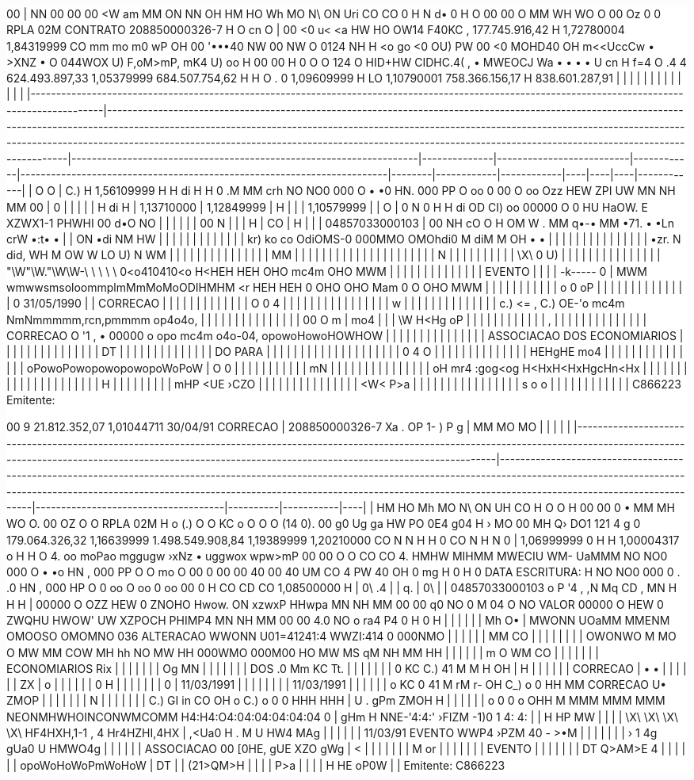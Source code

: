00 | NN 00 00 00 <W am MM ON NN OH HM HO Wh MO N\ ON Uri CO CO 0 H N d• 0 H O 00 00 O MM WH WO O 00 Oz 0 0 RPLA 02M CONTRATO 208850000326-7 H O cn O | 00 <0 u< <a HW HO OW14 F40KC , 177.745.916,42 H 1,72780004 1,84319999 CO mm mo m0 wP OH 00 '•••40 NW 00 NW O 0124 NH H <o go <0 OU) PW 00 <0 MOHD40 OH m<<UccCw • >XNZ • O 044WOX U) F,oM>mP, mK4 U) oo H 00 00 H 0 O O 124 O HID+HW CIDHC.4( , • MWEOCJ Wa • • • • U cn H f=4 O .4 4 624.493.897,33 1,05379999 684.507.754,62 H H O . 0 1,09609999 H LO 1,10790001 758.366.156,17 H 838.601.287,91 | | | | | | | | | | | | | |---------------------------------------------------------------------------------------------------------------------------------------------------|-------------------------------------------------------------------------------------------------------------------------------------------------------------------------------------------------------------------------------------------------------------------------------------------------------------------------------------------------------------------------------------------------------|--------------------------------------------------------------------|--------------|--------------------------|------------|------------------------------------------------------------------------|--------|------------|------------|----|----|----|------------| | O O | C.) H 1,56109999 H H di H H 0 .M MM crh NO NO0 000 O • •0 HN. 000 PP O oo 0 00 O oo Ozz HEW ZPI UW MN NH MM 00 | 0 | | | | | H di H | 1,13710000 | 1,12849999 | H | | | 1,10579999 | | O | 0 N 0 H H di OD CI) oo 00000 O 0 HU HaOW. E XZWX1-1 PHWHI 00 d•O NO | | | | | | 00 N | | | H | CO | H | | | 04857033000103 | 00 NH cO O H OM W . MM q•-• MM •71. • •Ln crW •:t• • | | ON •di NM HW | | | | | | | | | | | | | kr) ko co OdiOMS-0 000MMO OMOhdi0 M diM M OH • • | | | | | | | | | | | | | | | •zr. N did, WH M OW W LO U) N WM | | | | | | | | | | | | | | | MM | | | | | | | | | | | | | | | | | | | | | N | | | | | | | | | | \X\ 0 U) | | | | | | | | | | | | | | | \"\W\"\W\."\W\\W\-\ \ \ \ \ 0<o410410<o H<HEH HEH OHO mc4m OHO MWM | | | | | | | | | | | | | | EVENTO | | | | -k----- 0 | MWM wmwwsmsoloommplmMmMoMoODIHMHM <r HEH HEH 0 OHO OHO Mam 0 O OHO MWM | | | | | | | | | | | o 0 oP | | | | | | | | | | | | | | 0 31/05/1990 | | CORRECAO | | | | | | | | | | | | | O 0 4 | | | | | | | | | | | | | | | | w | | | | | | | | | | | | | | c.) <= , C.) OE-'o mc4m NmNmmmmm,rcn,pmmmm op4o4o, | | | | | | | | | | | | | | | 00 O m | mo4 | | | \W H<Hg oP | | | | | | | | | | | | , | | | | | | | | | | | | | | CORRECAO O '1 , • 00000 o opo mc4m o4o-04, opowoHowoHOWHOW | | | | | | | | | | | | | | | ASSOCIACAO DOS ECONOMIARIOS | | | | | | | | | | | | | | | DT | | | | | | | | | | | | | | DO PARA | | | | | | | | | | | | | | | | | | | | 0 4 O | | | | | | | | | | | | | | HEHgHE mo4 | | | | | | | | | | | | | | | oPowoPowopowopowopoWoPoW | O 0 | | | | | | | | | | | mN | | | | | | | | | | | | | | | oH mr4 :gog<og H<HxH<HxHgcHn<Hx | | | | | | | | | | | | | | | | | | | | | H | | | | | | | | | mHP <UE ›CZO | | | | | | | | | | | | | | | <W< P>a | | | | | | | | | | | | | | | | s o o | | | | | | | | | | | | C866223 Emitente:

00 9 21.812.352,07 1,01044711 30/04/91 CORRECAO | 208850000326-7 Xa . OP 1- ) P g | MM MO MO | | | | | |----------------------------------------------------------------------------------------------------------------------------------------------------------------------------------------------------------------------------------------------------------|-------------------------------------------------------------------------------------------------------------------------------------------------------------------------------------------------------------------------------------------------------------------------------------------------------------------|-------------------------------------|----------|-----------|----| | HM HO Mh MO N\ ON UH CO H O O H 00 00 0 • MM MH WO O. 00 OZ O O RPLA 02M H o (.) O O KC o O O O (14 0). 00 g0 Ug ga HW PO 0E4 g04 H › MO 00 MH Q› DO1 121 4 g 0 179.064.326,32 1,16639999 1.498.549.908,84 1,19389999 1,20210000 CO N N H H 0 CO N H N 0 | 1,06999999 0 H H 1,00004317 o H H O 4. oo moPao mggugw ›xNz • uggwox wpw>mP 00 00 O O CO CO 4. HMHW MIHMM MWECIU WM- UaMMM NO NO0 000 O • •o HN , 000 PP O O mo O 00 0 00 00 40 00 40 UM CO 4 PW 40 OH 0 mg H 0 H 0 DATA ESCRITURA: H NO NO0 000 0 . .0 HN , 000 HP O 0 oo O oo 0 oo 00 0 H CO CD CO 1,08500000 H | 0\ .4 | | q. | 0\ | | 04857033000103 o P '4 , ,N Mq CD , MN H H H | 00000 O OZZ HEW 0 ZNOHO Hwow. ON xzwxP HHwpa MN NH MM 00 00 q0 NO 0 M 04 O NO VALOR 00000 O HEW 0 ZWQHU HWOW' UW XZPOCH PHIMP4 MN NH MM 00 00 4.0 NO o ra4 P4 0 H 0 H | | | | | | Mh O• | MWONN UOaMM MMENM OMOOSO OMOMNO 036 ALTERACAO WWONN U01=41241:4 WWZI:414 0 000NMO | | | | | | MM CO | | | | | | | | OWONWO M MO O MW MM COW MH hh NO MW HH 000WMO 000M00 HO MW MS qM NH MM HH | | | | | | m O WM CO | | | | | | | ECONOMIARIOS Rix | | | | | | | Og MN | | | | | | | DOS .0 Mm KC Tt. | | | | | | | 0 KC C.) 41 M M H OH | H | | | | | | CORRECAO | • • | | | | | | ZX | o | | | | | | 0 H | | | | | | | 0 | 11/03/1991 | | | | | | | | 11/03/1991 | | | | | | o KC 0 41 M rM r- OH C_) o 0 HH MM CORRECAO U• ZMOP | | | | | | | N | | | | | | | C.) GI in CO OH o C.) o 0 0 HHH HHH | U . gPm ZMOH H | | | | | | o 0 0 o OHH M MMM MMM MMM NEONMHWHOINCONWMCOMM H4:H4:O4:04:04:04:04:04 0 | gHm H NNE-'4:4:' ›FIZM -1)0 1 4: 4: | | H HP MW | | | | \X\ \X\ \X\ \X\ HF4HXH,1-1 , 4 Hr4HZHI,4HX | ,<Ua0 H . M U HW4 MAg | | | | | | 11/03/91 EVENTO WWP4 ›PZM 40 - >•M | | | | | | | › 1 4g gUa0 U HMWO4g | | | | | | ASSOCIACAO 00 [0HE, gUE XZO gWg | < | | | | | | | M or | | | | | | | EVENTO | | | | | | | DT Q>AM>E 4 | | | | | | opoWoHoWoPmWoHoW | DT | | (21>QM>H | | | | P>a | | | | H HE oP0W | | Emitente: C866223
